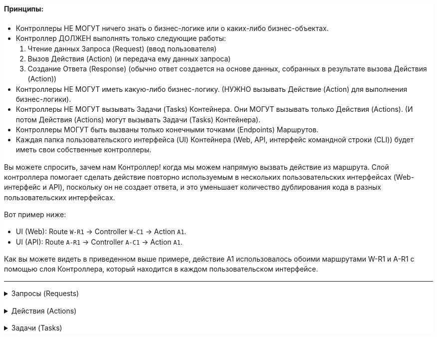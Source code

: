 #### Принципы:
- Контроллеры НЕ МОГУТ ничего знать о бизнес-логике или о каких-либо бизнес-объектах.
- Контроллер ДОЛЖЕН выполнять только следующие работы:
   1. Чтение данных Запроса (Request) (ввод пользователя)
   2. Вызов Действия (Action) (и передача ему данных запроса)
   3. Создание Ответа (Response) (обычно ответ создается на основе данных, собранных в результате вызова Действия (Action))
- Контроллеры НЕ МОГУТ иметь какую-либо бизнес-логику. (НУЖНО вызывать Действие (Action) для выполнения бизнес-логики).
- Контроллеры НЕ МОГУТ вызывать Задачи (Tasks) Контейнера. Они МОГУТ вызывать только Действия (Actions). (И потом Действия (Actions) могут вызывать Задачи (Tasks) Контейнера).
- Контроллеры МОГУТ быть вызваны только конечными точками (Endpoints) Маршрутов.
- Каждая папка пользовательского интерфейса (UI) Контейнера (Web, API, интерфейс командной строки (CLI)) будет иметь свои собственные контроллеры.

Вы можете спросить, зачем нам Контроллер! когда мы можем напрямую вызвать действие из маршрута. 
Слой контроллера помогает сделать действие повторно используемым в нескольких пользовательских интерфейсах (Web-интерфейс и API), 
поскольку он не создает ответа, и это уменьшает количество дублирования кода в разных пользовательских интерфейсах.
 
Вот пример ниже:

- UI (Web): Route `W-R1` -> Controller `W-C1` -> Action `A1`.
- UI (API): Route `A-R1` -> Controller `A-C1` -> Action `A1`.

Как вы можете видеть в приведенном выше примере, действие A1 использовалось обоими маршрутами W-R1 и A-R1 с помощью слоя Контроллера, который находится в каждом пользовательском интерфейсе.

***










<a id="Requests"></a>
<Details><Summary>Запросы (Requests)</Summary></Details>










<a id="Actions"></a>
<Details><Summary>Действия (Actions)</Summary></Details>










<a id="Tasks"></a>
<Details><Summary>Задачи (Tasks)</Summary></Details>
